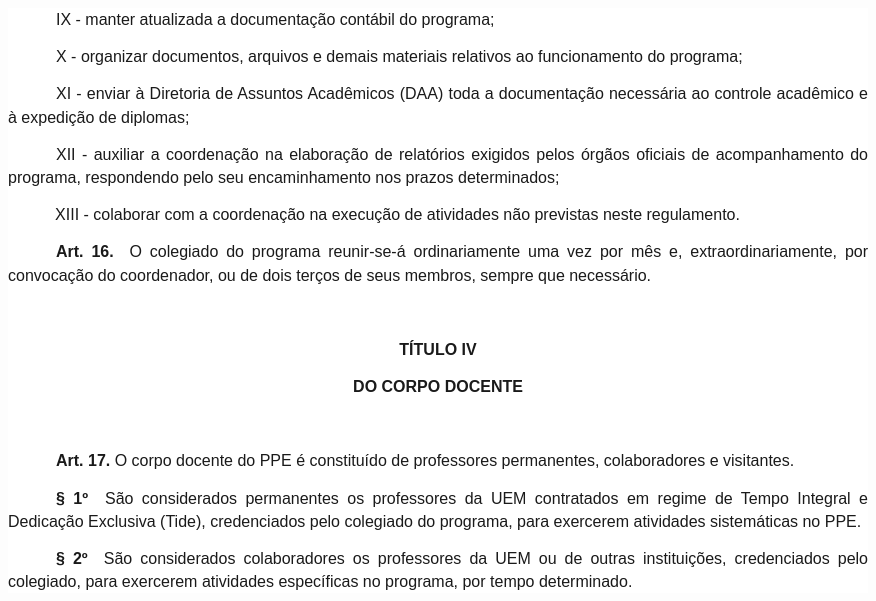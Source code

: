 <p class=MsoNormal style='text-align:justify;text-indent:36.0pt'><span
style='font-size:12.0pt;font-family:Arial'>IX - manter atualizada a
documentação contábil do programa;<o:p></o:p></span></p>

<p class=MsoNormal style='text-align:justify;text-indent:36.0pt'><span
style='font-size:12.0pt;font-family:Arial'>X - organizar documentos, arquivos e
demais materiais relativos ao funcionamento do programa;<o:p></o:p></span></p>

<p class=MsoNormal style='text-align:justify;text-indent:36.0pt'><span
style='font-size:12.0pt;font-family:Arial'>XI - enviar à Diretoria de Assuntos
Acadêmicos (DAA) toda a documentação necessária ao controle acadêmico e à
expedição de diplomas;<o:p></o:p></span></p>

<p class=MsoNormal style='text-align:justify;text-indent:36.0pt'><span
style='font-size:12.0pt;font-family:Arial'>XII - auxiliar a coordenação na
elaboração de relatórios exigidos pelos órgãos oficiais de acompanhamento do
programa, respondendo pelo seu encaminhamento nos prazos determinados;<o:p></o:p></span></p>

<p class=MsoNormal style='text-indent:35.3pt'><span style='font-size:12.0pt;
font-family:Arial'>XIII - colaborar com a coordenação na execução de atividades
não previstas neste regulamento.<o:p></o:p></span></p>

<p class=MsoNormal style='text-align:justify;text-indent:36.0pt'><b
style='mso-bidi-font-weight:normal'><span style='font-size:12.0pt;font-family:
Arial'>Art. 16. </span></b><span style='font-size:12.0pt;font-family:Arial'><span
style='mso-spacerun:yes'> </span>O colegiado do programa reunir-se-á
ordinariamente uma vez por mês e, extraordinariamente, por convocação do
coordenador, ou de dois terços de seus membros, sempre que necessário.<o:p></o:p></span></p>

<p class=MsoNormal><span style='font-size:12.0pt;font-family:Arial'><o:p>&nbsp;</o:p></span></p>

<p class=MsoNormal align=center style='text-align:center'><b style='mso-bidi-font-weight:
normal'><span style='font-size:12.0pt;font-family:Arial'>TÍTULO IV<o:p></o:p></span></b></p>

<p class=MsoNormal align=center style='text-align:center'><b style='mso-bidi-font-weight:
normal'><span style='font-size:12.0pt;font-family:Arial'>DO CORPO DOCENTE</span></b><span
style='font-size:12.0pt;font-family:Arial'><o:p></o:p></span></p>

<p class=MsoNormal><span style='font-size:12.0pt;font-family:Arial'><o:p>&nbsp;</o:p></span></p>

<p class=MsoNormal style='text-align:justify;text-indent:36.0pt'><b
style='mso-bidi-font-weight:normal'><span style='font-size:12.0pt;font-family:
Arial'>Art. 17. </span></b><span style='font-size:12.0pt;font-family:Arial'>O
corpo docente do PPE é constituído de professores permanentes, colaboradores e
visitantes.<o:p></o:p></span></p>

<p class=MsoNormal style='text-align:justify;text-indent:36.0pt'><b
style='mso-bidi-font-weight:normal'><span style='font-size:12.0pt;font-family:
Arial'>§ 1º</span></b><span style='font-size:12.0pt;font-family:Arial'><span
style='mso-spacerun:yes'>  </span>São considerados permanentes os professores
da UEM contratados em regime de Tempo Integral e Dedicação Exclusiva (Tide),
credenciados pelo colegiado do programa, para exercerem atividades sistemáticas
no PPE.<o:p></o:p></span></p>

<p class=MsoNormal style='text-align:justify;text-indent:36.0pt'><b
style='mso-bidi-font-weight:normal'><span style='font-size:12.0pt;font-family:
Arial'>§ 2º</span></b><span style='font-size:12.0pt;font-family:Arial'><span
style='mso-spacerun:yes'>  </span>São considerados colaboradores os professores
da UEM ou de outras instituições, credenciados pelo colegiado, para exercerem
atividades específicas no programa, por tempo determinado.<o:p></o:p></span></p>
